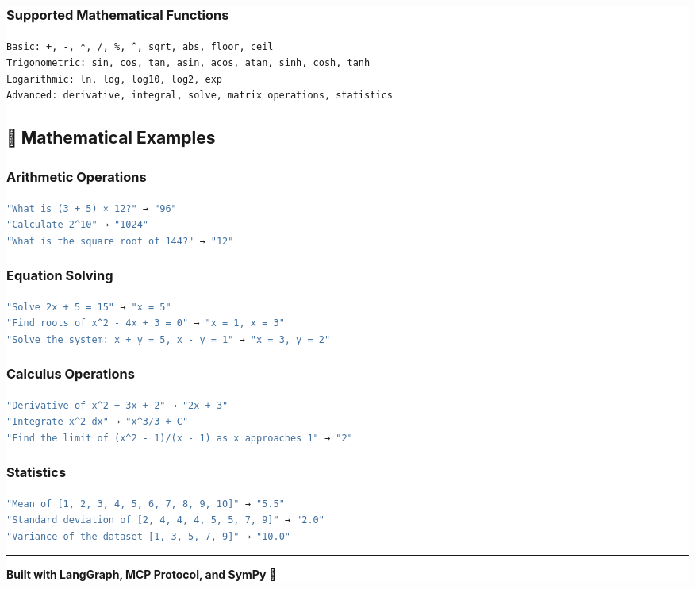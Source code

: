 ### Supported Mathematical Functions
```
Basic: +, -, *, /, %, ^, sqrt, abs, floor, ceil
Trigonometric: sin, cos, tan, asin, acos, atan, sinh, cosh, tanh
Logarithmic: ln, log, log10, log2, exp
Advanced: derivative, integral, solve, matrix operations, statistics
```

## 🧮 Mathematical Examples

### Arithmetic Operations
```bash
"What is (3 + 5) × 12?" → "96"
"Calculate 2^10" → "1024"
"What is the square root of 144?" → "12"
```

### Equation Solving
```bash
"Solve 2x + 5 = 15" → "x = 5"
"Find roots of x^2 - 4x + 3 = 0" → "x = 1, x = 3"
"Solve the system: x + y = 5, x - y = 1" → "x = 3, y = 2"
```

### Calculus Operations
```bash
"Derivative of x^2 + 3x + 2" → "2x + 3"  
"Integrate x^2 dx" → "x^3/3 + C"
"Find the limit of (x^2 - 1)/(x - 1) as x approaches 1" → "2"
```

### Statistics
```bash
"Mean of [1, 2, 3, 4, 5, 6, 7, 8, 9, 10]" → "5.5"
"Standard deviation of [2, 4, 4, 4, 5, 5, 7, 9]" → "2.0"
"Variance of the dataset [1, 3, 5, 7, 9]" → "10.0"
```

---

**Built with LangGraph, MCP Protocol, and SymPy** 🧮 